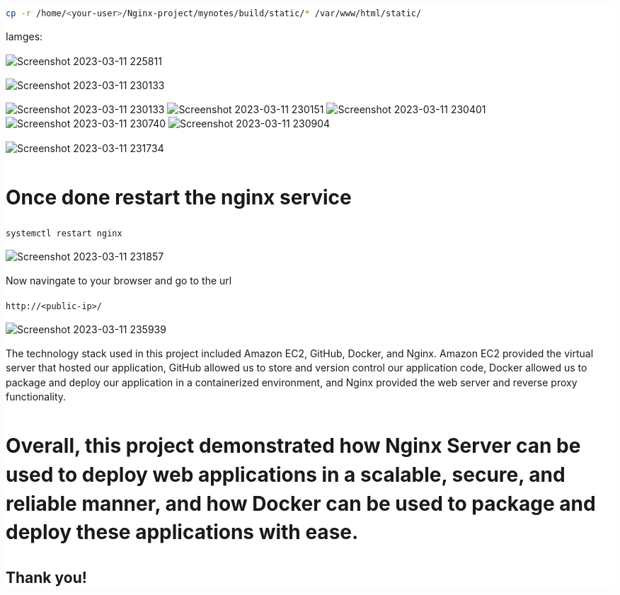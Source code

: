 ```bash
cp -r /home/<your-user>/Nginx-project/mynotes/build/static/* /var/www/html/static/
```

Iamges:


![Screenshot 2023-03-11 225811](https://user-images.githubusercontent.com/113555417/224937128-ef1b3429-5a72-4508-b43c-41931594dbc3.jpg)


![Screenshot 2023-03-11 230133](https://user-images.githubusercontent.com/113555417/224937153-20af61a0-a2dc-4e19-934f-3a2212b612cb.jpg)

![Screenshot 2023-03-11 230133](https://user-images.githubusercontent.com/113555417/224937680-773c889f-8e1e-403d-a4ba-ae0d68e52c14.jpg)
![Screenshot 2023-03-11 230151](https://user-images.githubusercontent.com/113555417/224937692-969c0251-4a39-419c-8c85-298aa9394b63.jpg)
![Screenshot 2023-03-11 230401](https://user-images.githubusercontent.com/113555417/224937714-9c810c20-8dbc-4fce-8e7a-bff403392068.jpg)
![Screenshot 2023-03-11 230740](https://user-images.githubusercontent.com/113555417/224937743-fd07c966-5f6a-4bb1-ba65-58598ab10431.jpg)
![Screenshot 2023-03-11 230904](https://user-images.githubusercontent.com/113555417/224937760-c98d74c3-009a-4730-8d11-4c4fbaf54a77.jpg)

![Screenshot 2023-03-11 231734](https://user-images.githubusercontent.com/113555417/224937769-819842aa-12bb-4286-9118-729d6811c9a0.jpg)

# Once done restart the nginx service

```bash
systemctl restart nginx
```

![Screenshot 2023-03-11 231857](https://user-images.githubusercontent.com/113555417/224937834-a58e5a77-078d-4720-81be-e62fdde0a718.jpg)


Now navingate to your browser and go to the url
```
http://<public-ip>/
```
![Screenshot 2023-03-11 235939](https://user-images.githubusercontent.com/113555417/224937978-28ce2d99-8844-4531-9484-a00fbd6b034f.jpg)

The technology stack used in this project included Amazon EC2, GitHub, Docker, and Nginx. Amazon EC2 provided the virtual server that hosted our application, GitHub allowed us to store and version control our application code, Docker allowed us to package and deploy our application in a containerized environment, and Nginx provided the web server and reverse proxy functionality.

# Overall, this project demonstrated how Nginx Server can be used to deploy web applications in a scalable, secure, and reliable manner, and how Docker can be used to package and deploy these applications with ease.

## Thank you!


